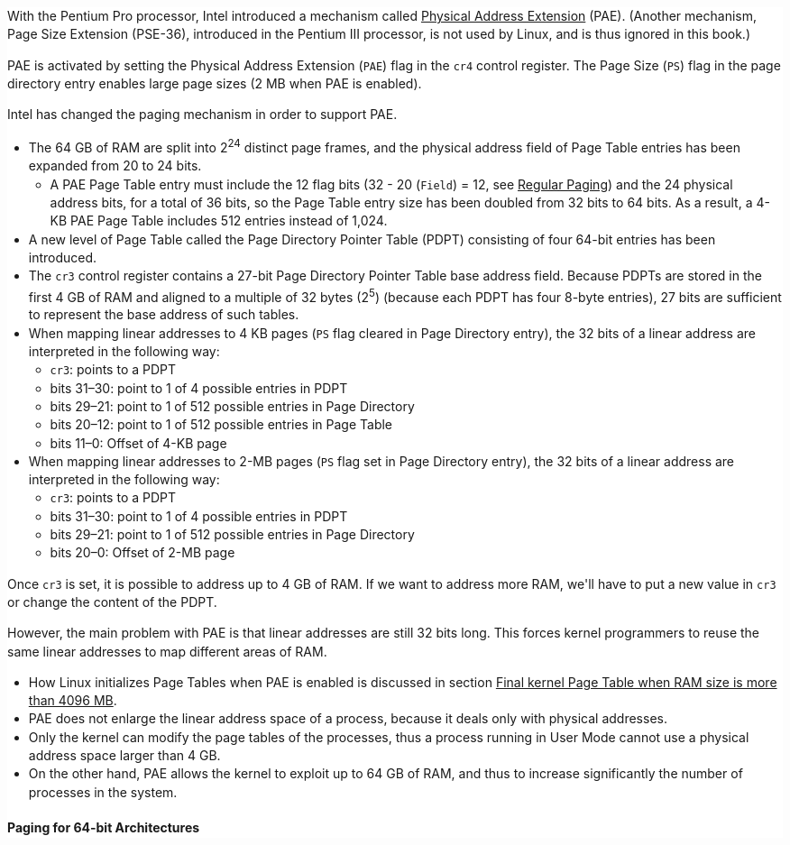 With the Pentium Pro processor, Intel introduced a mechanism called [Physical Address Extension](https://en.wikipedia.org/wiki/Physical_Address_Extension) (PAE). (Another mechanism, Page Size Extension (PSE-36), introduced in the Pentium III processor, is not used by Linux, and is thus ignored in this book.)

PAE is activated by setting the Physical Address Extension (`PAE`) flag in the `cr4` control register. The Page Size (`PS`) flag in the page directory entry enables large page sizes (2 MB when PAE is enabled).

Intel has changed the paging mechanism in order to support PAE.

* The 64 GB of RAM are split into 2<sup>24</sup> distinct page frames, and the physical address field of Page Table entries has been expanded from 20 to 24 bits.
    * A PAE Page Table entry must include the 12 flag bits (32 - 20 (`Field`) = 12, see [Regular Paging](#regular-paging)) and the 24 physical address bits, for a total of 36 bits, so the Page Table entry size has been doubled from 32 bits to 64 bits. As a result, a 4-KB PAE Page Table includes 512 entries instead of 1,024.
* A new level of Page Table called the Page Directory Pointer Table (PDPT) consisting of four 64-bit entries has been introduced.
* The `cr3` control register contains a 27-bit Page Directory Pointer Table base address field. Because PDPTs are stored in the first 4 GB of RAM and aligned to a multiple of 32 bytes (2<sup>5</sup>) (because each PDPT has four 8-byte entries), 27 bits are sufficient to represent the base address of such tables.
* When mapping linear addresses to 4 KB pages (`PS` flag cleared in Page Directory entry), the 32 bits of a linear address are interpreted in the following way:
    * `cr3`: points to a PDPT
    * bits 31–30: point to 1 of 4 possible entries in PDPT
    * bits 29–21: point to 1 of 512 possible entries in Page Directory
    * bits 20–12: point to 1 of 512 possible entries in Page Table
    * bits 11–0: Offset of 4-KB page
* When mapping linear addresses to 2-MB pages (`PS` flag set in Page Directory entry), the 32 bits of a linear address are interpreted in the following way:
    * `cr3`: points to a PDPT
    * bits 31–30: point to 1 of 4 possible entries in PDPT
    * bits 29–21: point to 1 of 512 possible entries in Page Directory
    * bits 20–0: Offset of 2-MB page

Once `cr3` is set, it is possible to address up to 4 GB of RAM. If we want to address more RAM, we'll have to put a new value in `cr3` or change the content of the PDPT.

However, the main problem with PAE is that linear addresses are still 32 bits long. This forces kernel programmers to reuse the same linear addresses to map different areas of RAM.

* How Linux initializes Page Tables when PAE is enabled is discussed in section [Final kernel Page Table when RAM size is more than 4096 MB](#final-kernel-page-table-when-ram-size-is-more-than-4096-mb).
* PAE does not enlarge the linear address space of a process, because it deals only with physical addresses.
* Only the kernel can modify the page tables of the processes, thus a process running in User Mode cannot use a physical address space larger than 4 GB.
* On the other hand, PAE allows the kernel to exploit up to 64 GB of RAM, and thus to increase significantly the number of processes in the system.

#### Paging for 64-bit Architectures
